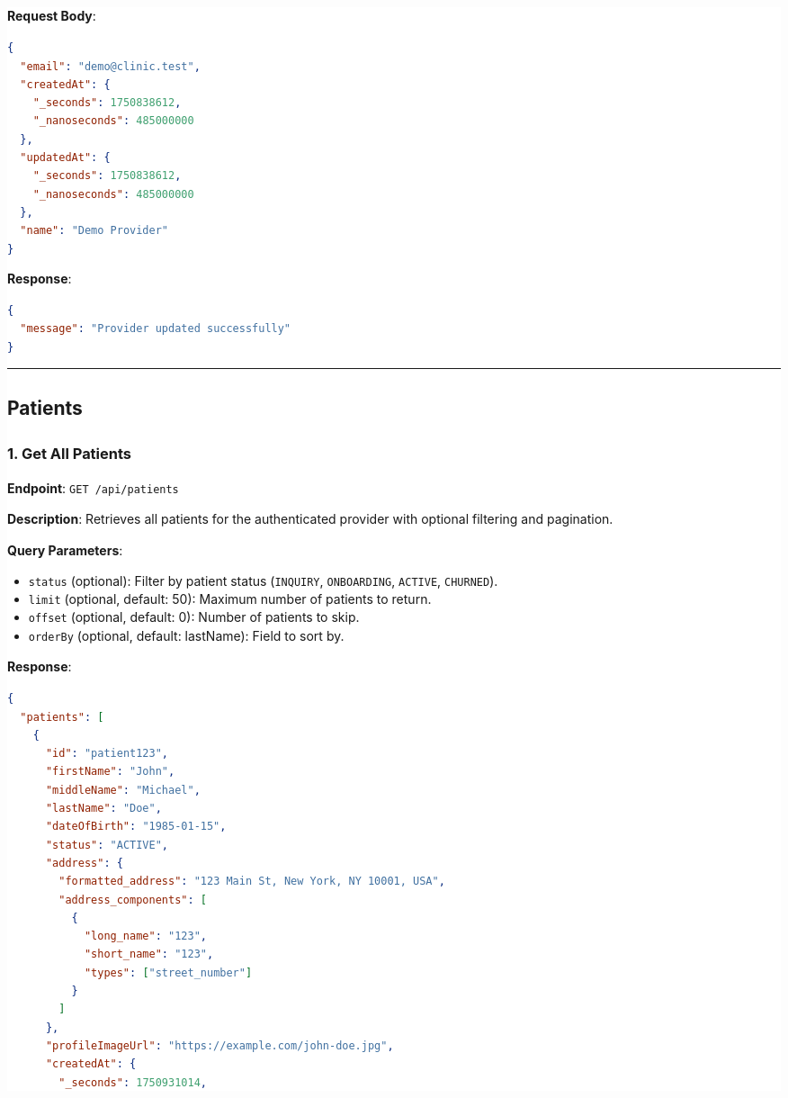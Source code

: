 **Request Body**:

```json
{
  "email": "demo@clinic.test",
  "createdAt": {
    "_seconds": 1750838612,
    "_nanoseconds": 485000000
  },
  "updatedAt": {
    "_seconds": 1750838612,
    "_nanoseconds": 485000000
  },
  "name": "Demo Provider"
}
```

**Response**:

```json
{
  "message": "Provider updated successfully"
}
```

---

## Patients

### 1. **Get All Patients**

**Endpoint**: `GET /api/patients`

**Description**: Retrieves all patients for the authenticated provider with optional filtering and pagination.

**Query Parameters**:

- `status` (optional): Filter by patient status (`INQUIRY`, `ONBOARDING`, `ACTIVE`, `CHURNED`).
- `limit` (optional, default: 50): Maximum number of patients to return.
- `offset` (optional, default: 0): Number of patients to skip.
- `orderBy` (optional, default: lastName): Field to sort by.

**Response**:

```json
{
  "patients": [
    {
      "id": "patient123",
      "firstName": "John",
      "middleName": "Michael",
      "lastName": "Doe",
      "dateOfBirth": "1985-01-15",
      "status": "ACTIVE",
      "address": {
        "formatted_address": "123 Main St, New York, NY 10001, USA",
        "address_components": [
          {
            "long_name": "123",
            "short_name": "123",
            "types": ["street_number"]
          }
        ]
      },
      "profileImageUrl": "https://example.com/john-doe.jpg",
      "createdAt": {
        "_seconds": 1750931014,
```